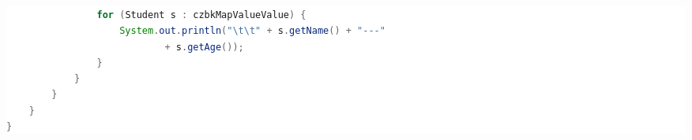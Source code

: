```java
				for (Student s : czbkMapValueValue) {
					System.out.println("\t\t" + s.getName() + "---"
							+ s.getAge());
				}
			}
		}
	}
}
```